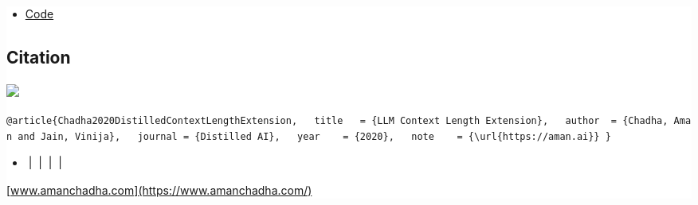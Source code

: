 - [Code](https://github.com/booydar/babilong)

## Citation

![](https://aman.ai/images/copy.png)

`@article{Chadha2020DistilledContextLengthExtension,   title   = {LLM Context Length Extension},   author  = {Chadha, Aman and Jain, Vinija},   journal = {Distilled AI},   year    = {2020},   note    = {\url{https://aman.ai}} }`

-  [](https://github.com/amanchadha)|  [](https://citations.amanchadha.com/)|  [](https://twitter.com/i_amanchadha)|  [](mailto:hi@aman.ai)| 

[www.amanchadha.com](https://www.amanchadha.com/)